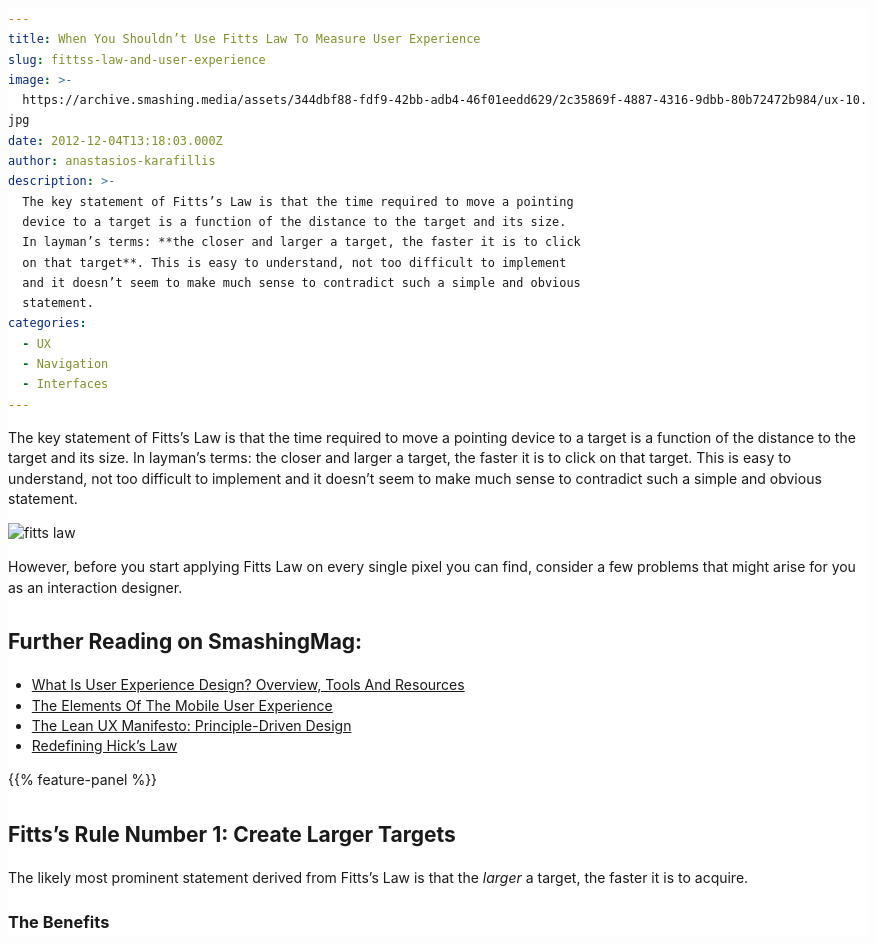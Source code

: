 ```yaml
---
title: When You Shouldn’t Use Fitts Law To Measure User Experience
slug: fittss-law-and-user-experience
image: >-
  https://archive.smashing.media/assets/344dbf88-fdf9-42bb-adb4-46f01eedd629/2c35869f-4887-4316-9dbb-80b72472b984/ux-10.jpg
date: 2012-12-04T13:18:03.000Z
author: anastasios-karafillis
description: >-
  The key statement of Fitts’s Law is that the time required to move a pointing
  device to a target is a function of the distance to the target and its size.
  In layman’s terms: **the closer and larger a target, the faster it is to click
  on that target**. This is easy to understand, not too difficult to implement
  and it doesn’t seem to make much sense to contradict such a simple and obvious
  statement.
categories:
  - UX
  - Navigation
  - Interfaces
---
```

The key statement of Fitts’s Law is that the time required to move a pointing device to a target is a function of the distance to the target and its size. In layman’s terms: the closer and larger a target, the faster it is to click on that target. This is easy to understand, not too difficult to implement and it doesn’t seem to make much sense to contradict such a simple and obvious statement.

![fitts law](https://archive.smashing.media/assets/344dbf88-fdf9-42bb-adb4-46f01eedd629/69791d95-c334-4db7-8e0c-9125a60cdafc/non-linear-progression-low-res.jpg "When You Shouldn’t Use Fitts Law To Measure User Experience")

However, before you start applying Fitts Law on every single pixel you can find, consider a few problems that might arise for you as an interaction designer.</p>

## <span class="rh">Further Reading</span> on SmashingMag:

*   [What Is User Experience Design? Overview, Tools And Resources](https://www.smashingmagazine.com/2010/10/what-is-user-experience-design-overview-tools-and-resources/)
*   [<span class="headline">The Elements Of The Mobile User Experience</span>](https://www.smashingmagazine.com/2012/07/elements-mobile-user-experience/)
*   [The Lean UX Manifesto: Principle-Driven Design](https://www.smashingmagazine.com/2014/01/lean-ux-manifesto-principle-driven-design/)
*   [Redefining Hick’s Law](https://www.smashingmagazine.com/2012/02/redefining-hicks-law/)

{{% feature-panel %}}

## Fitts’s Rule Number 1: Create Larger Targets

The likely most prominent statement derived from Fitts’s Law is that the <em>larger</em> a target, the faster it is to acquire.</p>

### The Benefits
